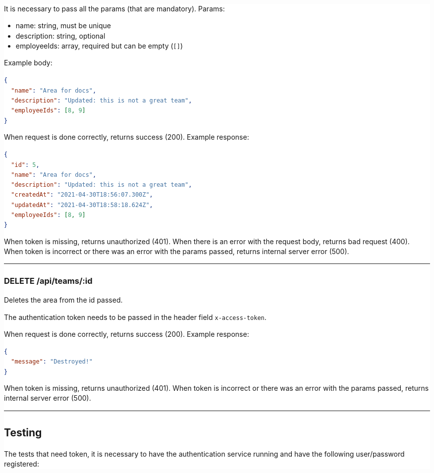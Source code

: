 It is necessary to pass all the params (that are mandatory). Params:

- name: string, must be unique
- description: string, optional
- employeeIds: array, required but can be empty (`[]`)

Example body:

```json
{
  "name": "Area for docs",
  "description": "Updated: this is not a great team",
  "employeeIds": [8, 9]
}
```

When request is done correctly, returns success (200). Example response:

```json
{
  "id": 5,
  "name": "Area for docs",
  "description": "Updated: this is not a great team",
  "createdAt": "2021-04-30T18:56:07.300Z",
  "updatedAt": "2021-04-30T18:58:18.624Z",
  "employeeIds": [8, 9]
}
```

When token is missing, returns unauthorized (401). When there is an error with the request body, returns bad request (400). When token is incorrect or there was an error with the params passed, returns internal server error (500).

---

### DELETE /api/teams/:id

Deletes the area from the id passed.

The authentication token needs to be passed in the header field `x-access-token`.

When request is done correctly, returns success (200). Example response:

```json
{
  "message": "Destroyed!"
}
```

When token is missing, returns unauthorized (401). When token is incorrect or there was an error with the params passed, returns internal server error (500).

---

## Testing

The tests that need token, it is necessary to have the authentication service running and have the following user/password registered:
